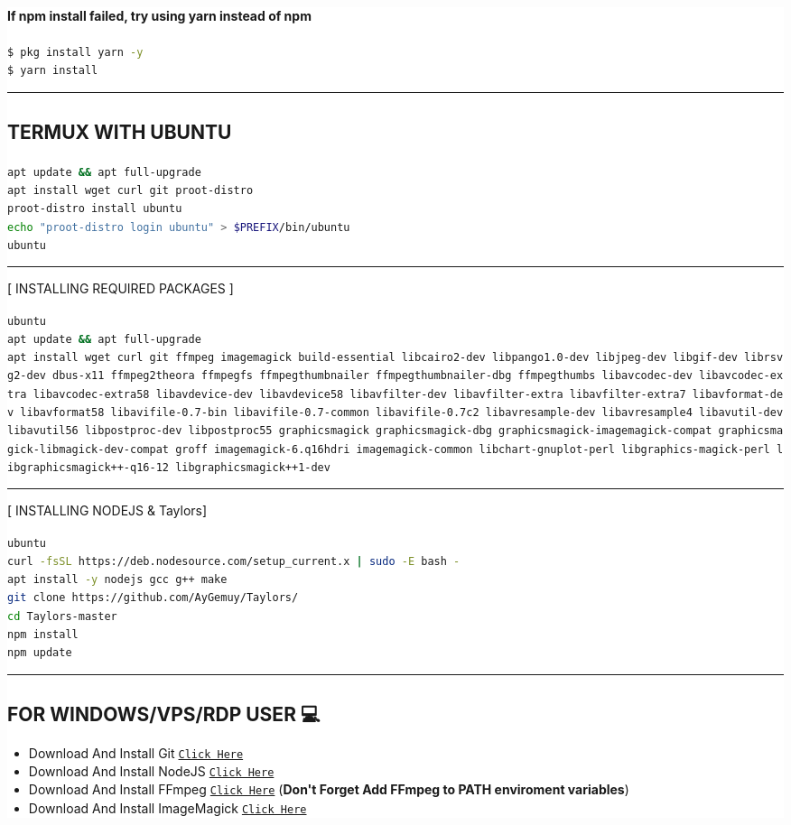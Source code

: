 #### If npm install failed, try using yarn instead of npm
```bash
$ pkg install yarn -y
$ yarn install
```
---------

## TERMUX WITH UBUNTU

```bash
apt update && apt full-upgrade
apt install wget curl git proot-distro
proot-distro install ubuntu
echo "proot-distro login ubuntu" > $PREFIX/bin/ubuntu
ubuntu
```
---------

[ INSTALLING REQUIRED PACKAGES ]

```bash
ubuntu
apt update && apt full-upgrade
apt install wget curl git ffmpeg imagemagick build-essential libcairo2-dev libpango1.0-dev libjpeg-dev libgif-dev librsvg2-dev dbus-x11 ffmpeg2theora ffmpegfs ffmpegthumbnailer ffmpegthumbnailer-dbg ffmpegthumbs libavcodec-dev libavcodec-extra libavcodec-extra58 libavdevice-dev libavdevice58 libavfilter-dev libavfilter-extra libavfilter-extra7 libavformat-dev libavformat58 libavifile-0.7-bin libavifile-0.7-common libavifile-0.7c2 libavresample-dev libavresample4 libavutil-dev libavutil56 libpostproc-dev libpostproc55 graphicsmagick graphicsmagick-dbg graphicsmagick-imagemagick-compat graphicsmagick-libmagick-dev-compat groff imagemagick-6.q16hdri imagemagick-common libchart-gnuplot-perl libgraphics-magick-perl libgraphicsmagick++-q16-12 libgraphicsmagick++1-dev
```

---------

[ INSTALLING NODEJS & Taylors]

```bash
ubuntu
curl -fsSL https://deb.nodesource.com/setup_current.x | sudo -E bash -
apt install -y nodejs gcc g++ make
git clone https://github.com/AyGemuy/Taylors/
cd Taylors-master
npm install
npm update
```

---------

## FOR WINDOWS/VPS/RDP USER 💻

* Download And Install Git [`Click Here`](https://git-scm.com/downloads)
* Download And Install NodeJS [`Click Here`](https://nodejs.org/en/download)
* Download And Install FFmpeg [`Click Here`](https://ffmpeg.org/download.html) (**Don't Forget Add FFmpeg to PATH enviroment variables**)
* Download And Install ImageMagick [`Click Here`](https://imagemagick.org/script/download.php)
